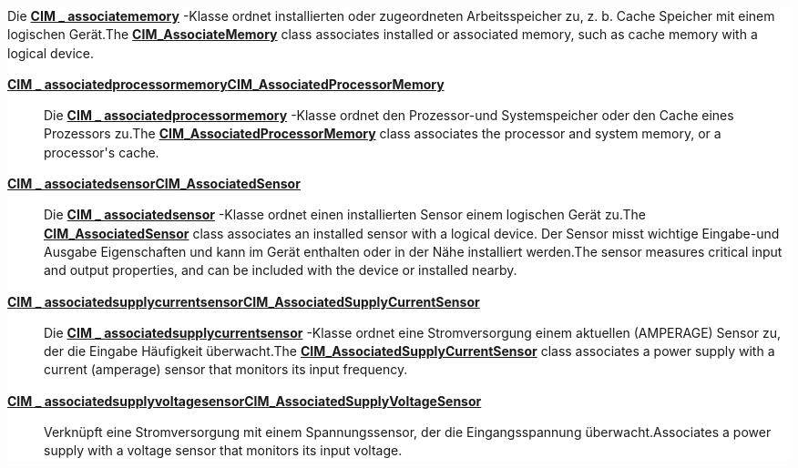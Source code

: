 <span data-ttu-id="a2b9c-143">Die [**CIM \_ associatememory**](cim-associatedmemory.md) -Klasse ordnet installierten oder zugeordneten Arbeitsspeicher zu, z. b. Cache Speicher mit einem logischen Gerät.</span><span class="sxs-lookup"><span data-stu-id="a2b9c-143">The [**CIM\_AssociateMemory**](cim-associatedmemory.md) class associates installed or associated memory, such as cache memory with a logical device.</span></span>

</dd> <dt>

[<span data-ttu-id="a2b9c-144">**CIM \_ associatedprocessormemory**</span><span class="sxs-lookup"><span data-stu-id="a2b9c-144">**CIM\_AssociatedProcessorMemory**</span></span>](cim-associatedprocessormemory.md)
</dt> <dd>

<span data-ttu-id="a2b9c-145">Die [**CIM \_ associatedprocessormemory**](cim-associatedprocessormemory.md) -Klasse ordnet den Prozessor-und Systemspeicher oder den Cache eines Prozessors zu.</span><span class="sxs-lookup"><span data-stu-id="a2b9c-145">The [**CIM\_AssociatedProcessorMemory**](cim-associatedprocessormemory.md) class associates the processor and system memory, or a processor's cache.</span></span>

</dd> <dt>

[<span data-ttu-id="a2b9c-146">**CIM \_ associatedsensor**</span><span class="sxs-lookup"><span data-stu-id="a2b9c-146">**CIM\_AssociatedSensor**</span></span>](cim-associatedsensor.md)
</dt> <dd>

<span data-ttu-id="a2b9c-147">Die [**CIM \_ associatedsensor**](cim-associatedsensor.md) -Klasse ordnet einen installierten Sensor einem logischen Gerät zu.</span><span class="sxs-lookup"><span data-stu-id="a2b9c-147">The [**CIM\_AssociatedSensor**](cim-associatedsensor.md) class associates an installed sensor with a logical device.</span></span> <span data-ttu-id="a2b9c-148">Der Sensor misst wichtige Eingabe-und Ausgabe Eigenschaften und kann im Gerät enthalten oder in der Nähe installiert werden.</span><span class="sxs-lookup"><span data-stu-id="a2b9c-148">The sensor measures critical input and output properties, and can be included with the device or installed nearby.</span></span>

</dd> <dt>

[<span data-ttu-id="a2b9c-149">**CIM \_ associatedsupplycurrentsensor**</span><span class="sxs-lookup"><span data-stu-id="a2b9c-149">**CIM\_AssociatedSupplyCurrentSensor**</span></span>](cim-associatedsupplycurrentsensor.md)
</dt> <dd>

<span data-ttu-id="a2b9c-150">Die [**CIM \_ associatedsupplycurrentsensor**](cim-associatedsupplycurrentsensor.md) -Klasse ordnet eine Stromversorgung einem aktuellen (AMPERAGE) Sensor zu, der die Eingabe Häufigkeit überwacht.</span><span class="sxs-lookup"><span data-stu-id="a2b9c-150">The [**CIM\_AssociatedSupplyCurrentSensor**](cim-associatedsupplycurrentsensor.md) class associates a power supply with a current (amperage) sensor that monitors its input frequency.</span></span>

</dd> <dt>

[<span data-ttu-id="a2b9c-151">**CIM \_ associatedsupplyvoltagesensor**</span><span class="sxs-lookup"><span data-stu-id="a2b9c-151">**CIM\_AssociatedSupplyVoltageSensor**</span></span>](cim-associatedsupplyvoltagesensor.md)
</dt> <dd>

<span data-ttu-id="a2b9c-152">Verknüpft eine Stromversorgung mit einem Spannungssensor, der die Eingangsspannung überwacht.</span><span class="sxs-lookup"><span data-stu-id="a2b9c-152">Associates a power supply with a voltage sensor that monitors its input voltage.</span></span>
